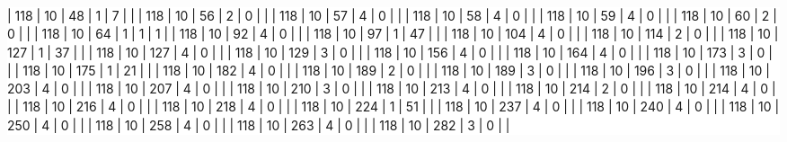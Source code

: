 | 118        | 10               | 48      | 1                      | 7     |       |
| 118        | 10               | 56      | 2                      | 0     |       |
| 118        | 10               | 57      | 4                      | 0     |       |
| 118        | 10               | 58      | 4                      | 0     |       |
| 118        | 10               | 59      | 4                      | 0     |       |
| 118        | 10               | 60      | 2                      | 0     |       |
| 118        | 10               | 64      | 1                      | 1     | 1     |
| 118        | 10               | 92      | 4                      | 0     |       |
| 118        | 10               | 97      | 1                      | 47    |       |
| 118        | 10               | 104     | 4                      | 0     |       |
| 118        | 10               | 114     | 2                      | 0     |       |
| 118        | 10               | 127     | 1                      | 37    |       |
| 118        | 10               | 127     | 4                      | 0     |       |
| 118        | 10               | 129     | 3                      | 0     |       |
| 118        | 10               | 156     | 4                      | 0     |       |
| 118        | 10               | 164     | 4                      | 0     |       |
| 118        | 10               | 173     | 3                      | 0     |       |
| 118        | 10               | 175     | 1                      | 21    |       |
| 118        | 10               | 182     | 4                      | 0     |       |
| 118        | 10               | 189     | 2                      | 0     |       |
| 118        | 10               | 189     | 3                      | 0     |       |
| 118        | 10               | 196     | 3                      | 0     |       |
| 118        | 10               | 203     | 4                      | 0     |       |
| 118        | 10               | 207     | 4                      | 0     |       |
| 118        | 10               | 210     | 3                      | 0     |       |
| 118        | 10               | 213     | 4                      | 0     |       |
| 118        | 10               | 214     | 2                      | 0     |       |
| 118        | 10               | 214     | 4                      | 0     |       |
| 118        | 10               | 216     | 4                      | 0     |       |
| 118        | 10               | 218     | 4                      | 0     |       |
| 118        | 10               | 224     | 1                      | 51    |       |
| 118        | 10               | 237     | 4                      | 0     |       |
| 118        | 10               | 240     | 4                      | 0     |       |
| 118        | 10               | 250     | 4                      | 0     |       |
| 118        | 10               | 258     | 4                      | 0     |       |
| 118        | 10               | 263     | 4                      | 0     |       |
| 118        | 10               | 282     | 3                      | 0     |       |